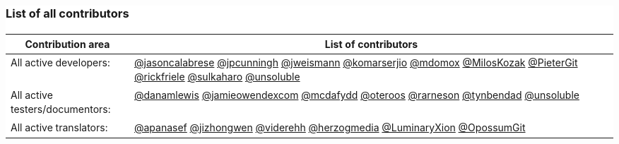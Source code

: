 ### List of all contributors
| Contribution area                     | List of contributors |
| ------------------------------------- | -------------------- |
| All active developers: | [@jasoncalabrese] [@jpcunningh] [@jweismann] [@komarserjio] [@mdomox] [@MilosKozak] [@PieterGit] [@rickfriele] [@sulkaharo] [@unsoluble]
| All active testers/documentors: | [@danamlewis] [@jamieowendexcom] [@mcdafydd] [@oteroos] [@rarneson] [@tynbendad] [@unsoluble]
| All active translators: | [@apanasef] [@jizhongwen] [@viderehh] [@herzogmedia] [@LuminaryXion] [@OpossumGit]



[build-img]: https://img.shields.io/travis/nightscout/cgm-remote-monitor.svg
[build-url]: https://travis-ci.org/nightscout/cgm-remote-monitor
[dependency-img]: https://img.shields.io/david/nightscout/cgm-remote-monitor.svg
[dependency-url]: https://david-dm.org/nightscout/cgm-remote-monitor
[coverage-img]: https://img.shields.io/coveralls/nightscout/cgm-remote-monitor/master.svg
[coverage-url]: https://coveralls.io/r/nightscout/cgm-remote-monitor?branch=master
[discord-img]: https://img.shields.io/discord/629952586895851530?label=discord%20chat
[discord-url]: https://discord.gg/rTKhrqz
[example-env-template]: docs/example-template.env
[@andrew-warrington]: https://github.com/andrew-warrington
[@apanasef]: https://github.com/apanasef
[@bewest]: https://github.com/bewest
[@danamlewis]: https://github.com/danamlewis
[@diabetlum]: https://github.com/diabetlum
[@herzogmedia]: https://github.com/herzogmedia
[@jamieowendexcom ]: https://github.com/jamieowendexcom 
[@janrpn]: https://github.com/janrpn
[@jasoncalabrese]: https://github.com/jasoncalabrese 
[@jizhongwen]: https://github.com/jizhongwen
[@jpcunningh]: https://github.com/jpcunningh
[@jweismann]: https://github.com/jweismann
[@komarserjio]: https://github.com/komarserjio
[@LuminaryXion]: https://github.com/LuminaryXion
[@mcdafydd]: https://github.com/mcdafydd
[@mdomox]: https://github.com/mdomox
[@MilosKozak]: https://github.com/MilosKozak
[@oteroos]: https://github.com/oteroos
[@PieterGit]: https://github.com/PieterGit
[@rarneson]: https://github.com/rarneson
[@rickfriele]: https://github.com/rickfriele
[@scottleibrand]: https://github.com/scottleibrand
[@sulkaharo]: https://github.com/sulkaharo
[@tynbendad]: https://github.com/tynbendad
[@unsoluble]: https://github.com/unsoluble
[@viderehh]: https://github.com/viderehh
[@OpossumGit]: https://github.com/OpossumGit
[@Bartlomiejsz]: https://github.com/Bartlomiejsz